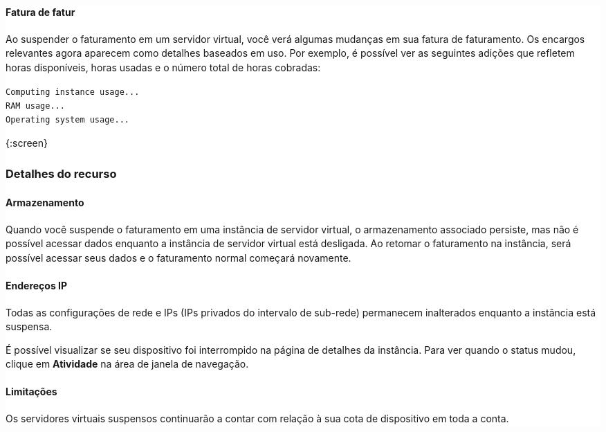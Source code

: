 #### Fatura de fatur
Ao suspender o faturamento em um servidor virtual, você verá algumas mudanças em sua fatura de faturamento. Os encargos relevantes agora aparecem como detalhes baseados em uso. Por exemplo, é possível ver as seguintes adições que refletem horas disponíveis, horas usadas e o número total de horas cobradas:

```
Computing instance usage...
RAM usage...
Operating system usage...
```
{:screen}

### Detalhes do recurso

#### Armazenamento

Quando você suspende o faturamento em uma instância de servidor virtual, o armazenamento associado persiste, mas não é possível acessar dados enquanto a instância de servidor virtual está desligada. Ao retomar o faturamento na instância, será possível acessar seus dados e o faturamento normal começará novamente.

#### Endereços IP

Todas as configurações de rede e IPs (IPs privados do intervalo de sub-rede) permanecem inalterados enquanto a instância está suspensa.

É possível visualizar se seu dispositivo foi interrompido na página de detalhes da instância. Para ver quando o status mudou, clique em **Atividade** na área de janela de navegação. 

#### Limitações

Os servidores virtuais suspensos continuarão a contar com relação à sua cota de dispositivo em toda a conta.
